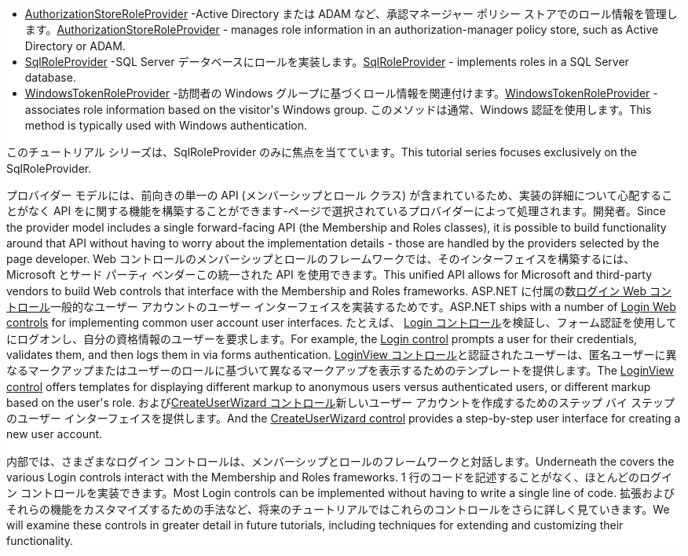 - <span data-ttu-id="202f8-254">[AuthorizationStoreRoleProvider](https://msdn.microsoft.com/library/system.web.security.authorizationstoreroleprovider.aspx) -Active Directory または ADAM など、承認マネージャー ポリシー ストアでのロール情報を管理します。</span><span class="sxs-lookup"><span data-stu-id="202f8-254">[AuthorizationStoreRoleProvider](https://msdn.microsoft.com/library/system.web.security.authorizationstoreroleprovider.aspx) - manages role information in an authorization-manager policy store, such as Active Directory or ADAM.</span></span>
- <span data-ttu-id="202f8-255">[SqlRoleProvider](https://msdn.microsoft.com/library/system.web.security.sqlroleprovider.aspx) -SQL Server データベースにロールを実装します。</span><span class="sxs-lookup"><span data-stu-id="202f8-255">[SqlRoleProvider](https://msdn.microsoft.com/library/system.web.security.sqlroleprovider.aspx) - implements roles in a SQL Server database.</span></span>
- <span data-ttu-id="202f8-256">[WindowsTokenRoleProvider](https://msdn.microsoft.com/library/system.web.security.windowstokenroleprovider.aspx) -訪問者の Windows グループに基づくロール情報を関連付けます。</span><span class="sxs-lookup"><span data-stu-id="202f8-256">[WindowsTokenRoleProvider](https://msdn.microsoft.com/library/system.web.security.windowstokenroleprovider.aspx) - associates role information based on the visitor's Windows group.</span></span> <span data-ttu-id="202f8-257">このメソッドは通常、Windows 認証を使用します。</span><span class="sxs-lookup"><span data-stu-id="202f8-257">This method is typically used with Windows authentication.</span></span>

<span data-ttu-id="202f8-258">このチュートリアル シリーズは、SqlRoleProvider のみに焦点を当てています。</span><span class="sxs-lookup"><span data-stu-id="202f8-258">This tutorial series focuses exclusively on the SqlRoleProvider.</span></span>

<span data-ttu-id="202f8-259">プロバイダー モデルには、前向きの単一の API (メンバーシップとロール クラス) が含まれているため、実装の詳細について心配することがなく API をに関する機能を構築することができます-ページで選択されているプロバイダーによって処理されます。開発者。</span><span class="sxs-lookup"><span data-stu-id="202f8-259">Since the provider model includes a single forward-facing API (the Membership and Roles classes), it is possible to build functionality around that API without having to worry about the implementation details - those are handled by the providers selected by the page developer.</span></span> <span data-ttu-id="202f8-260">Web コントロールのメンバーシップとロールのフレームワークでは、そのインターフェイスを構築するには、Microsoft とサード パーティ ベンダーこの統一された API を使用できます。</span><span class="sxs-lookup"><span data-stu-id="202f8-260">This unified API allows for Microsoft and third-party vendors to build Web controls that interface with the Membership and Roles frameworks.</span></span> <span data-ttu-id="202f8-261">ASP.NET に付属の数[ログイン Web コントロール](https://msdn.microsoft.com/library/ms178329.aspx)一般的なユーザー アカウントのユーザー インターフェイスを実装するためです。</span><span class="sxs-lookup"><span data-stu-id="202f8-261">ASP.NET ships with a number of [Login Web controls](https://msdn.microsoft.com/library/ms178329.aspx) for implementing common user account user interfaces.</span></span> <span data-ttu-id="202f8-262">たとえば、 [Login コントロール](https://msdn.microsoft.com/library/system.web.ui.webcontrols.login.aspx)を検証し、フォーム認証を使用してにログオンし、自分の資格情報のユーザーを要求します。</span><span class="sxs-lookup"><span data-stu-id="202f8-262">For example, the [Login control](https://msdn.microsoft.com/library/system.web.ui.webcontrols.login.aspx) prompts a user for their credentials, validates them, and then logs them in via forms authentication.</span></span> <span data-ttu-id="202f8-263">[LoginView コントロール](https://msdn.microsoft.com/library/system.web.ui.webcontrols.loginview.aspx)と認証されたユーザーは、匿名ユーザーに異なるマークアップまたはユーザーのロールに基づいて異なるマークアップを表示するためのテンプレートを提供します。</span><span class="sxs-lookup"><span data-stu-id="202f8-263">The [LoginView control](https://msdn.microsoft.com/library/system.web.ui.webcontrols.loginview.aspx) offers templates for displaying different markup to anonymous users versus authenticated users, or different markup based on the user's role.</span></span> <span data-ttu-id="202f8-264">および[CreateUserWizard コントロール](https://msdn.microsoft.com/library/system.web.ui.webcontrols.createuserwizard.aspx)新しいユーザー アカウントを作成するためのステップ バイ ステップのユーザー インターフェイスを提供します。</span><span class="sxs-lookup"><span data-stu-id="202f8-264">And the [CreateUserWizard control](https://msdn.microsoft.com/library/system.web.ui.webcontrols.createuserwizard.aspx) provides a step-by-step user interface for creating a new user account.</span></span>

<span data-ttu-id="202f8-265">内部では、さまざまなログイン コントロールは、メンバーシップとロールのフレームワークと対話します。</span><span class="sxs-lookup"><span data-stu-id="202f8-265">Underneath the covers the various Login controls interact with the Membership and Roles frameworks.</span></span> <span data-ttu-id="202f8-266">1 行のコードを記述することがなく、ほとんどのログイン コントロールを実装できます。</span><span class="sxs-lookup"><span data-stu-id="202f8-266">Most Login controls can be implemented without having to write a single line of code.</span></span> <span data-ttu-id="202f8-267">拡張およびそれらの機能をカスタマイズするための手法など、将来のチュートリアルではこれらのコントロールをさらに詳しく見ていきます。</span><span class="sxs-lookup"><span data-stu-id="202f8-267">We will examine these controls in greater detail in future tutorials, including techniques for extending and customizing their functionality.</span></span>

